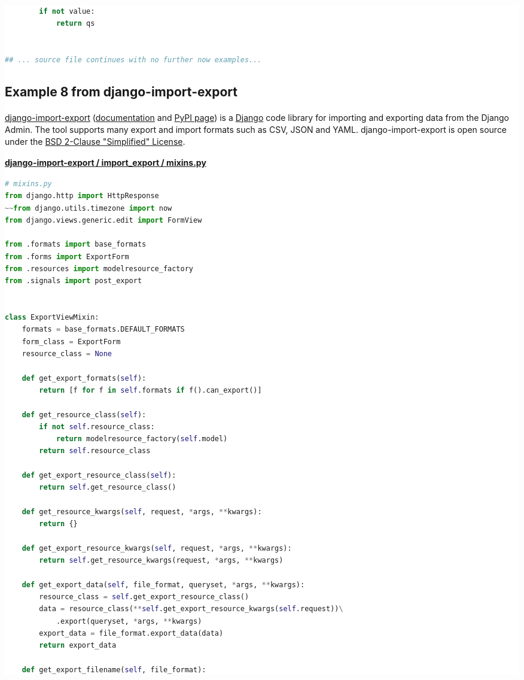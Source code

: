```python
        if not value:
            return qs


## ... source file continues with no further now examples...

```


## Example 8 from django-import-export
[django-import-export](https://github.com/django-import-export/django-import-export)
([documentation](https://django-import-export.readthedocs.io/en/latest/)
and [PyPI page](https://pypi.org/project/django-import-export/))
is a [Django](/django.html) code library for importing and exporting data
from the Django Admin. The tool supports many export and import formats
such as CSV, JSON and YAML. django-import-export is open source under the
[BSD 2-Clause "Simplified" License](https://github.com/django-import-export/django-import-export/blob/master/LICENSE).

[**django-import-export / import_export / mixins.py**](https://github.com/django-import-export/django-import-export/blob/master/import_export/./mixins.py)

```python
# mixins.py
from django.http import HttpResponse
~~from django.utils.timezone import now
from django.views.generic.edit import FormView

from .formats import base_formats
from .forms import ExportForm
from .resources import modelresource_factory
from .signals import post_export


class ExportViewMixin:
    formats = base_formats.DEFAULT_FORMATS
    form_class = ExportForm
    resource_class = None

    def get_export_formats(self):
        return [f for f in self.formats if f().can_export()]

    def get_resource_class(self):
        if not self.resource_class:
            return modelresource_factory(self.model)
        return self.resource_class

    def get_export_resource_class(self):
        return self.get_resource_class()

    def get_resource_kwargs(self, request, *args, **kwargs):
        return {}

    def get_export_resource_kwargs(self, request, *args, **kwargs):
        return self.get_resource_kwargs(request, *args, **kwargs)

    def get_export_data(self, file_format, queryset, *args, **kwargs):
        resource_class = self.get_export_resource_class()
        data = resource_class(**self.get_export_resource_kwargs(self.request))\
            .export(queryset, *args, **kwargs)
        export_data = file_format.export_data(data)
        return export_data

    def get_export_filename(self, file_format):
```
